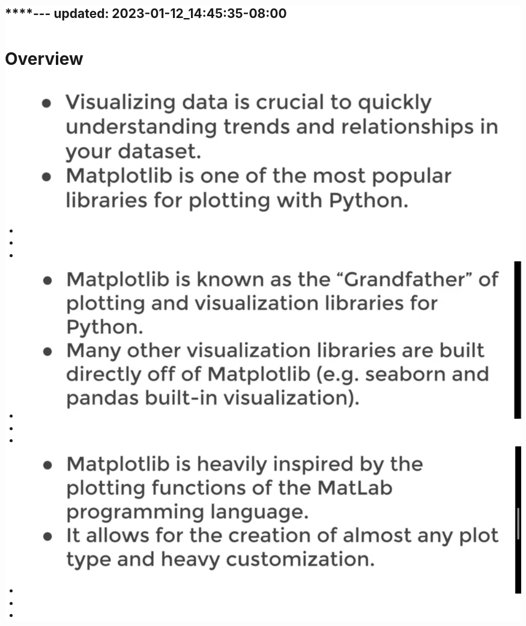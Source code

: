 
****---
updated: 2023-01-12_14:45:35-08:00
---

# Overview
- ![](../../../z/aharo24%202023-01-12%20at%202.21.20%20PM.png)
- 
- 
- ![](../../../z/aharo24%202023-01-12%20at%202.21.05%20PM.png)
- 
- 
- ![](../../../z/aharo24%202023-01-12%20at%202.22.23%20PM.png)
- 
- 